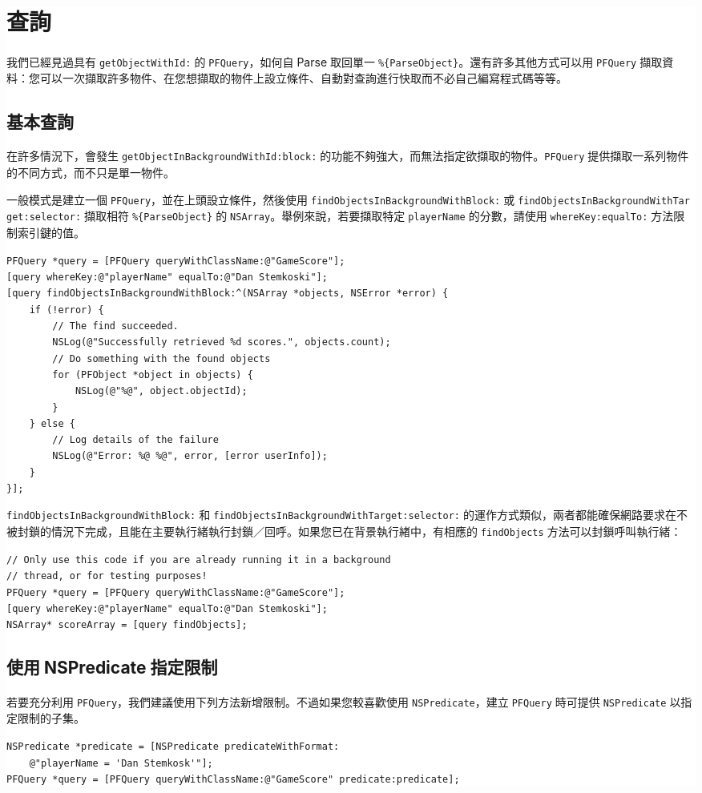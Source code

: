 # 查詢

我們已經見過具有 `getObjectWithId:` 的 `PFQuery`，如何自 Parse 取回單一 `%{ParseObject}`。還有許多其他方式可以用 `PFQuery` 擷取資料：您可以一次擷取許多物件、在您想擷取的物件上設立條件、自動對查詢進行快取而不必自己編寫程式碼等等。

## 基本查詢

在許多情況下，會發生 `getObjectInBackgroundWithId:block:` 的功能不夠強大，而無法指定欲擷取的物件。`PFQuery` 提供擷取一系列物件的不同方式，而不只是單一物件。

一般模式是建立一個 `PFQuery`，並在上頭設立條件，然後使用 `findObjectsInBackgroundWithBlock:` 或 `findObjectsInBackgroundWithTarget:selector:` 擷取相符 `%{ParseObject}` 的 `NSArray`。舉例來說，若要擷取特定 `playerName` 的分數，請使用 `whereKey:equalTo:` 方法限制索引鍵的值。

```objc
PFQuery *query = [PFQuery queryWithClassName:@"GameScore"];
[query whereKey:@"playerName" equalTo:@"Dan Stemkoski"];
[query findObjectsInBackgroundWithBlock:^(NSArray *objects, NSError *error) {
    if (!error) {
        // The find succeeded.
        NSLog(@"Successfully retrieved %d scores.", objects.count);
        // Do something with the found objects
        for (PFObject *object in objects) {
            NSLog(@"%@", object.objectId);
        }
    } else {
        // Log details of the failure
        NSLog(@"Error: %@ %@", error, [error userInfo]);
    }
}];
```

`findObjectsInBackgroundWithBlock:` 和 `findObjectsInBackgroundWithTarget:selector:` 的運作方式類似，兩者都能確保網路要求在不被封鎖的情況下完成，且能在主要執行緒執行封鎖／回呼。如果您已在背景執行緖中，有相應的 `findObjects` 方法可以封鎖呼叫執行緒：

```objc
// Only use this code if you are already running it in a background
// thread, or for testing purposes!
PFQuery *query = [PFQuery queryWithClassName:@"GameScore"];
[query whereKey:@"playerName" equalTo:@"Dan Stemkoski"];
NSArray* scoreArray = [query findObjects];
```

## 使用 NSPredicate 指定限制

若要充分利用 `PFQuery`，我們建議使用下列方法新增限制。不過如果您較喜歡使用 `NSPredicate`，建立 `PFQuery` 時可提供 `NSPredicate` 以指定限制的子集。

```objc
NSPredicate *predicate = [NSPredicate predicateWithFormat:
    @"playerName = 'Dan Stemkosk'"];
PFQuery *query = [PFQuery queryWithClassName:@"GameScore" predicate:predicate];
```
